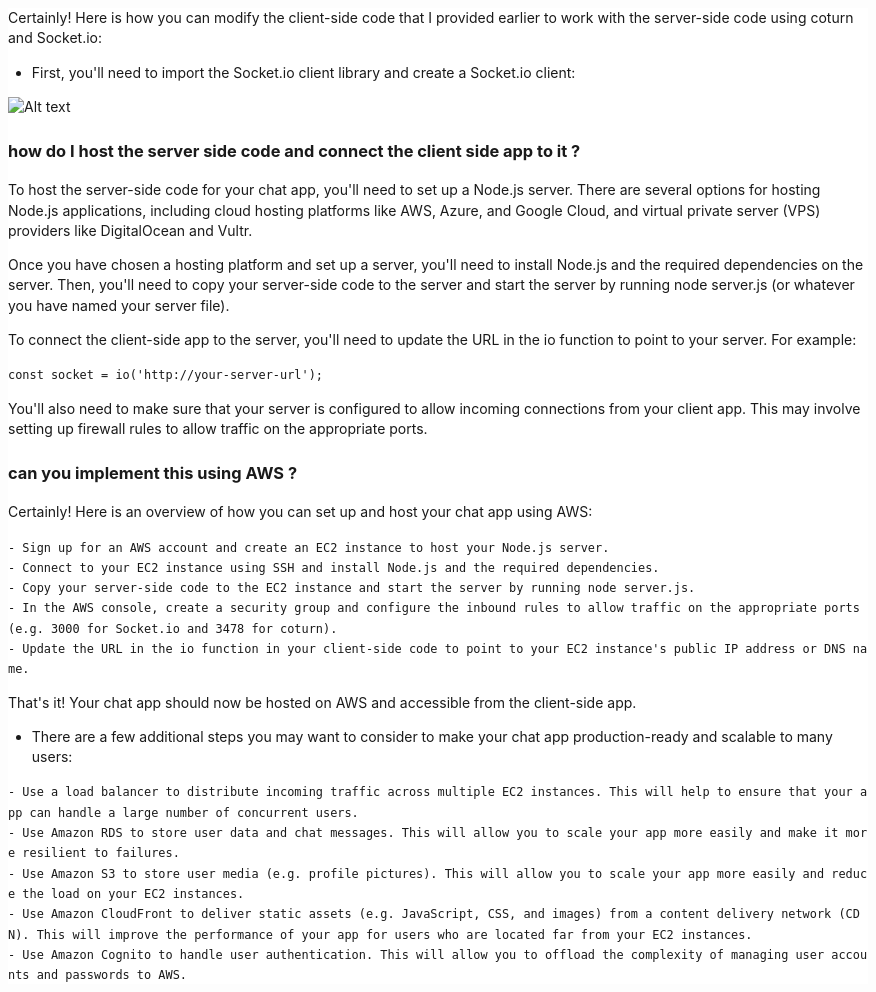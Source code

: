 Certainly! Here is how you can modify the client-side code that I provided earlier to work with the server-side code using coturn and Socket.io:

- First, you'll need to import the Socket.io client library and create a Socket.io client:

![Alt text](../5.png)

### how do I host the server side code and connect the client side app to it ?

To host the server-side code for your chat app, you'll need to set up a Node.js server. There are several options for hosting Node.js applications, including cloud hosting platforms like AWS, Azure, and Google Cloud, and virtual private server (VPS) providers like DigitalOcean and Vultr.

Once you have chosen a hosting platform and set up a server, you'll need to install Node.js and the required dependencies on the server. Then, you'll need to copy your server-side code to the server and start the server by running node server.js (or whatever you have named your server file).

To connect the client-side app to the server, you'll need to update the URL in the io function to point to your server. For example:

```
const socket = io('http://your-server-url');
```

You'll also need to make sure that your server is configured to allow incoming connections from your client app. This may involve setting up firewall rules to allow traffic on the appropriate ports.

### can you implement this using AWS ?

Certainly! Here is an overview of how you can set up and host your chat app using AWS:

```
- Sign up for an AWS account and create an EC2 instance to host your Node.js server.
- Connect to your EC2 instance using SSH and install Node.js and the required dependencies.
- Copy your server-side code to the EC2 instance and start the server by running node server.js.
- In the AWS console, create a security group and configure the inbound rules to allow traffic on the appropriate ports (e.g. 3000 for Socket.io and 3478 for coturn).
- Update the URL in the io function in your client-side code to point to your EC2 instance's public IP address or DNS name.
```

That's it! Your chat app should now be hosted on AWS and accessible from the client-side app.

- There are a few additional steps you may want to consider to make your chat app production-ready and scalable to many users:

```
- Use a load balancer to distribute incoming traffic across multiple EC2 instances. This will help to ensure that your app can handle a large number of concurrent users.
- Use Amazon RDS to store user data and chat messages. This will allow you to scale your app more easily and make it more resilient to failures.
- Use Amazon S3 to store user media (e.g. profile pictures). This will allow you to scale your app more easily and reduce the load on your EC2 instances.
- Use Amazon CloudFront to deliver static assets (e.g. JavaScript, CSS, and images) from a content delivery network (CDN). This will improve the performance of your app for users who are located far from your EC2 instances.
- Use Amazon Cognito to handle user authentication. This will allow you to offload the complexity of managing user accounts and passwords to AWS.
```
